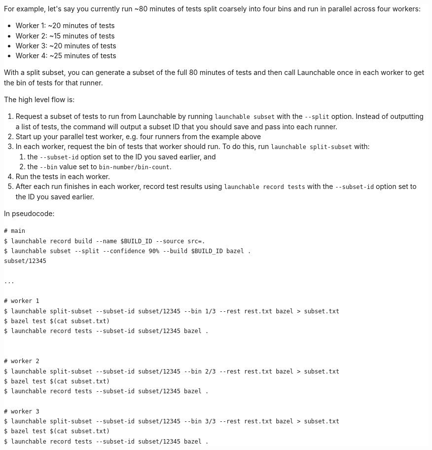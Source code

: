 For example, let's say you currently run ~80 minutes of tests split coarsely into four bins and run in parallel across four workers:

* Worker 1: ~20 minutes of tests
* Worker 2: ~15 minutes of tests
* Worker 3: ~20 minutes of tests
* Worker 4: ~25 minutes of tests

With a split subset, you can generate a subset of the full 80 minutes of tests and then call Launchable once in each worker to get the bin of tests for that runner.

The high level flow is:

1. Request a subset of tests to run from Launchable by running `launchable subset` with the `--split` option. Instead of outputting a list of tests, the command will output a subset ID that you should save and pass into each runner.
2. Start up your parallel test worker, e.g. four runners from the example above
3. In each worker, request the bin of tests that worker should run. To do this, run `launchable split-subset` with:
   1. the `--subset-id` option set to the ID you saved earlier, and
   2. the `--bin` value set to `bin-number/bin-count`.
4. Run the tests in each worker.
5. After each run finishes in each worker, record test results using `launchable record tests` with the `--subset-id` option set to the ID you saved earlier.

In pseudocode:

```text
# main
$ launchable record build --name $BUILD_ID --source src=.
$ launchable subset --split --confidence 90% --build $BUILD_ID bazel .
subset/12345

...

# worker 1
$ launchable split-subset --subset-id subset/12345 --bin 1/3 --rest rest.txt bazel > subset.txt
$ bazel test $(cat subset.txt)
$ launchable record tests --subset-id subset/12345 bazel .


# worker 2
$ launchable split-subset --subset-id subset/12345 --bin 2/3 --rest rest.txt bazel > subset.txt
$ bazel test $(cat subset.txt)
$ launchable record tests --subset-id subset/12345 bazel .

# worker 3
$ launchable split-subset --subset-id subset/12345 --bin 3/3 --rest rest.txt bazel > subset.txt
$ bazel test $(cat subset.txt)
$ launchable record tests --subset-id subset/12345 bazel .
```

